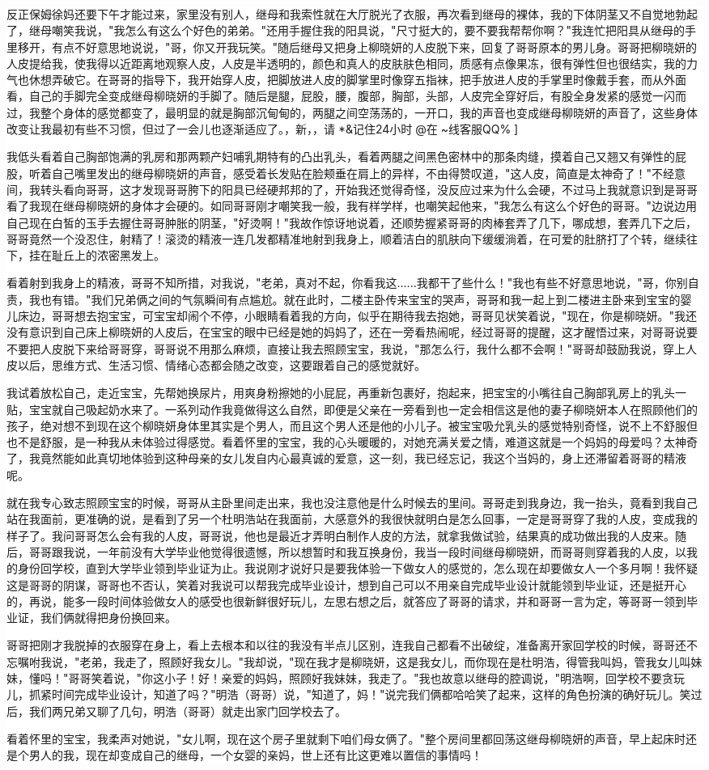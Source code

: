 


反正保姆徐妈还要下午才能过来，家里没有别人，继母和我索性就在大厅脱光了衣服，再次看到继母的裸体，我的下体阴茎又不自觉地勃起了，继母嘲笑我说，"我怎么有这么个好色的弟弟。"还用手握住我的阳具说，"尺寸挺大的，要不要我帮帮你啊？"我连忙把阳具从继母的手里移开，有点不好意思地说说，"哥，你又开我玩笑。"随后继母又把身上柳晓妍的人皮脱下来，回复了哥哥原本的男儿身。哥哥把柳晓妍的人皮提给我，使我得以近距离地观察人皮，人皮是半透明的，颜色和真人的皮肤肤色相同，质感有点像果冻，很有弹性但也很结实，我的力气也休想弄破它。在哥哥的指导下，我开始穿人皮，把脚放进人皮的脚掌里时像穿五指袜，把手放进人皮的手掌里时像戴手套，而从外面看，自己的手脚完全变成继母柳晓妍的手脚了。随后是腿，屁股，腰，腹部，胸部，头部，人皮完全穿好后，有股全身发紧的感觉一闪而过，我整个身体的感觉都变了，最明显的就是胸部沉甸甸的，两腿之间空荡荡的，一开口，我的声音也变成继母柳晓妍的声音了，这些身体改变让我最初有些不习惯，但过了一会儿也逐渐适应了。，新，，请 *&记住24小时 @在 ~线客服QQ% ]





我低头看着自己胸部饱满的乳房和那两颗产妇哺乳期特有的凸出乳头，看着两腿之间黑色密林中的那条肉缝，摸着自己又翘又有弹性的屁股，听着自己嘴里发出的继母柳晓妍的声音，感受着长发贴在脸颊垂在肩上的异样，不由得赞叹道，"这人皮，简直是太神奇了！"不经意间，我转头看向哥哥，这才发现哥哥胯下的阳具已经硬邦邦的了，开始我还觉得奇怪，没反应过来为什么会硬，不过马上我就意识到是哥哥看了我现在继母柳晓妍的身体才会硬的。如同哥哥刚才嘲笑我一般，我有样学样，也嘲笑起他来，"我怎么有这么个好色的哥哥。"边说边用自己现在白皙的玉手去握住哥哥肿胀的阴茎，"好烫啊！"我故作惊讶地说着，还顺势握紧哥哥的肉棒套弄了几下，哪成想，套弄几下之后，哥哥竟然一个没忍住，射精了！滚烫的精液一连几发都精准地射到我身上，顺着洁白的肌肤向下缓缓淌着，在可爱的肚脐打了个转，继续往下，挂在耻丘上的浓密黑发上。







看着射到我身上的精液，哥哥不知所措，对我说，"老弟，真对不起，你看我这......我都干了些什么！"我也有些不好意思地说，"哥，你别自责，我也有错。"我们兄弟俩之间的气氛瞬间有点尴尬。就在此时，二楼主卧传来宝宝的哭声，哥哥和我一起上到二楼进主卧来到宝宝的婴儿床边，哥哥想去抱宝宝，可宝宝却闹个不停，小眼睛看着我的方向，似乎在期待我去抱她，哥哥见状笑着说，"现在，你是柳晓妍。"我还没有意识到自己床上柳晓妍的人皮后，在宝宝的眼中已经是她的妈妈了，还在一旁看热闹呢，经过哥哥的提醒，这才醒悟过来，对哥哥说要不要把人皮脱下来给哥哥穿，哥哥说不用那么麻烦，直接让我去照顾宝宝，我说，"那怎么行，我什么都不会啊！"哥哥却鼓励我说，穿上人皮以后，思维方式、生活习惯、情绪心态都会随之改变，这要跟着自己的感觉就好。





我试着放松自己，走近宝宝，先帮她换尿片，用爽身粉擦她的小屁屁，再重新包裹好，抱起来，把宝宝的小嘴往自己胸部乳房上的乳头一贴，宝宝就自己吸起奶水来了。一系列动作我竟做得这么自然，即便是父亲在一旁看到也一定会相信这是他的妻子柳晓妍本人在照顾他们的孩子，绝对想不到现在这个柳晓妍身体里其实是个男人，而且这个男人还是他的小儿子。被宝宝吸允乳头的感觉特别奇怪，说不上不舒服但也不是舒服，是一种我从未体验过得感觉。看着怀里的宝宝，我的心头暖暖的，对她充满关爱之情，难道这就是一个妈妈的母爱吗？太神奇了，我竟然能如此真切地体验到这种母亲的女儿发自内心最真诚的爱意，这一刻，我已经忘记，我这个当妈的，身上还滞留着哥哥的精液呢。







就在我专心致志照顾宝宝的时候，哥哥从主卧里间走出来，我也没注意他是什么时候去的里间。哥哥走到我身边，我一抬头，竟看到我自己站在我面前，更准确的说，是看到了另一个杜明浩站在我面前，大感意外的我很快就明白是怎么回事，一定是哥哥穿了我的人皮，变成我的样子了。我问哥哥怎么会有我的人皮，哥哥说，他也是最近才弄明白制作人皮的方法，就拿我做试验，结果真的成功做出我的人皮来。随后，哥哥跟我说，一年前没有大学毕业他觉得很遗憾，所以想暂时和我互换身份，我当一段时间继母柳晓妍，而哥哥则穿着我的人皮，以我的身份回学校，直到大学毕业领到毕业证为止。我说刚才说好只是要我体验一下做女人的感觉的，怎么现在却要做女人一个多月啊！我怀疑这是哥哥的阴谋，哥哥也不否认，笑着对我说可以帮我完成毕业设计，想到自己可以不用亲自完成毕业设计就能领到毕业证，还是挺开心的，再说，能多一段时间体验做女人的感受也很新鲜很好玩儿，左思右想之后，就答应了哥哥的请求，并和哥哥一言为定，等哥哥一领到毕业证，我们俩就得把身份换回来。







哥哥把刚才我脱掉的衣服穿在身上，看上去根本和以往的我没有半点儿区别，连我自己都看不出破绽，准备离开家回学校的时候，哥哥还不忘嘱咐我说，"老弟，我走了，照顾好我女儿。"我却说，"现在我才是柳晓妍，这是我女儿，而你现在是杜明浩，得管我叫妈，管我女儿叫妹妹，懂吗！"哥哥笑着说，"你这小子！好！亲爱的妈妈，照顾好我妹妹，我走了。"我也故意以继母的腔调说，"明浩啊，回学校不要贪玩儿，抓紧时间完成毕业设计，知道了吗？"明浩（哥哥）说，"知道了，妈！"说完我们俩都哈哈笑了起来，这样的角色扮演的确好玩儿。笑过后，我们两兄弟又聊了几句，明浩（哥哥）就走出家门回学校去了。







看着怀里的宝宝，我柔声对她说，"女儿啊，现在这个房子里就剩下咱们母女俩了。"整个房间里都回荡这继母柳晓妍的声音，早上起床时还是个男人的我，现在却变成自己的继母，一个女婴的亲妈，世上还有比这更难以置信的事情吗！

